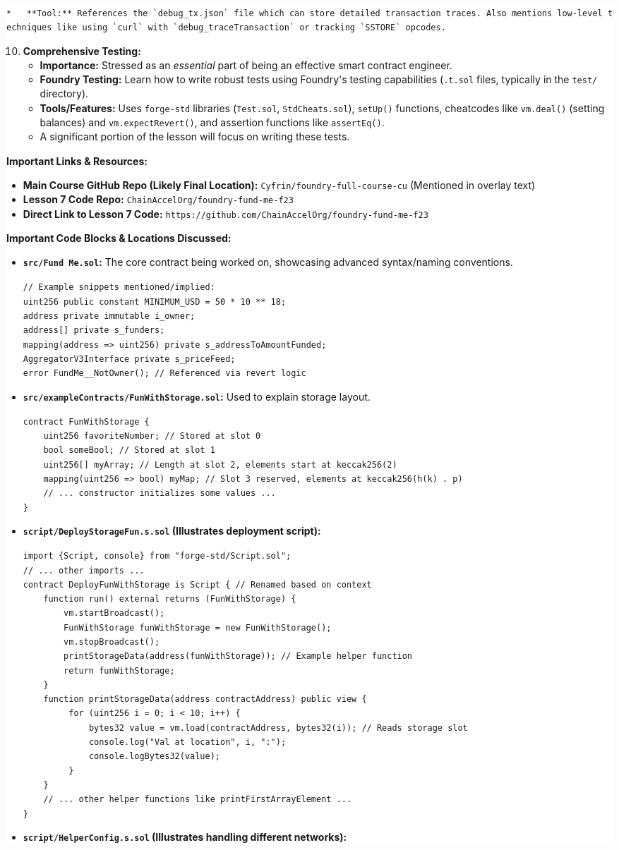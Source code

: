    *   **Tool:** References the `debug_tx.json` file which can store detailed transaction traces. Also mentions low-level techniques like using `curl` with `debug_traceTransaction` or tracking `SSTORE` opcodes.
10. **Comprehensive Testing:**
    *   **Importance:** Stressed as an *essential* part of being an effective smart contract engineer.
    *   **Foundry Testing:** Learn how to write robust tests using Foundry's testing capabilities (`.t.sol` files, typically in the `test/` directory).
    *   **Tools/Features:** Uses `forge-std` libraries (`Test.sol`, `StdCheats.sol`), `setUp()` functions, cheatcodes like `vm.deal()` (setting balances) and `vm.expectRevert()`, and assertion functions like `assertEq()`.
    *   A significant portion of the lesson will focus on writing these tests.

**Important Links & Resources:**

*   **Main Course GitHub Repo (Likely Final Location):** `Cyfrin/foundry-full-course-cu` (Mentioned in overlay text)
*   **Lesson 7 Code Repo:** `ChainAccelOrg/foundry-fund-me-f23`
*   **Direct Link to Lesson 7 Code:** `https://github.com/ChainAccelOrg/foundry-fund-me-f23`

**Important Code Blocks & Locations Discussed:**

*   **`src/Fund Me.sol`:** The core contract being worked on, showcasing advanced syntax/naming conventions.
    ```solidity
    // Example snippets mentioned/implied:
    uint256 public constant MINIMUM_USD = 50 * 10 ** 18;
    address private immutable i_owner;
    address[] private s_funders;
    mapping(address => uint256) private s_addressToAmountFunded;
    AggregatorV3Interface private s_priceFeed;
    error FundMe__NotOwner(); // Referenced via revert logic
    ```
*   **`src/exampleContracts/FunWithStorage.sol`:** Used to explain storage layout.
    ```solidity
    contract FunWithStorage {
        uint256 favoriteNumber; // Stored at slot 0
        bool someBool; // Stored at slot 1
        uint256[] myArray; // Length at slot 2, elements start at keccak256(2)
        mapping(uint256 => bool) myMap; // Slot 3 reserved, elements at keccak256(h(k) . p)
        // ... constructor initializes some values ...
    }
    ```
*   **`script/DeployStorageFun.s.sol` (Illustrates deployment script):**
    ```solidity
    import {Script, console} from "forge-std/Script.sol";
    // ... other imports ...
    contract DeployFunWithStorage is Script { // Renamed based on context
        function run() external returns (FunWithStorage) {
            vm.startBroadcast();
            FunWithStorage funWithStorage = new FunWithStorage();
            vm.stopBroadcast();
            printStorageData(address(funWithStorage)); // Example helper function
            return funWithStorage;
        }
        function printStorageData(address contractAddress) public view {
             for (uint256 i = 0; i < 10; i++) {
                 bytes32 value = vm.load(contractAddress, bytes32(i)); // Reads storage slot
                 console.log("Val at location", i, ":");
                 console.logBytes32(value);
             }
        }
        // ... other helper functions like printFirstArrayElement ...
    }
    ```
*   **`script/HelperConfig.s.sol` (Illustrates handling different networks):**
